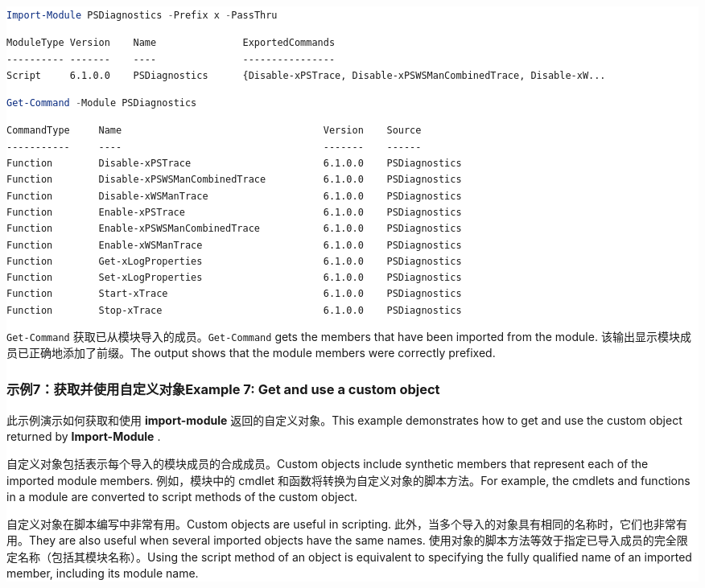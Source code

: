 ```powershell
Import-Module PSDiagnostics -Prefix x -PassThru
```

```Output
ModuleType Version    Name               ExportedCommands
---------- -------    ----               ----------------
Script     6.1.0.0    PSDiagnostics      {Disable-xPSTrace, Disable-xPSWSManCombinedTrace, Disable-xW...
```

```powershell
Get-Command -Module PSDiagnostics
```

```Output
CommandType     Name                                   Version    Source
-----------     ----                                   -------    ------
Function        Disable-xPSTrace                       6.1.0.0    PSDiagnostics
Function        Disable-xPSWSManCombinedTrace          6.1.0.0    PSDiagnostics
Function        Disable-xWSManTrace                    6.1.0.0    PSDiagnostics
Function        Enable-xPSTrace                        6.1.0.0    PSDiagnostics
Function        Enable-xPSWSManCombinedTrace           6.1.0.0    PSDiagnostics
Function        Enable-xWSManTrace                     6.1.0.0    PSDiagnostics
Function        Get-xLogProperties                     6.1.0.0    PSDiagnostics
Function        Set-xLogProperties                     6.1.0.0    PSDiagnostics
Function        Start-xTrace                           6.1.0.0    PSDiagnostics
Function        Stop-xTrace                            6.1.0.0    PSDiagnostics
```

<span data-ttu-id="8119b-166">`Get-Command` 获取已从模块导入的成员。</span><span class="sxs-lookup"><span data-stu-id="8119b-166">`Get-Command` gets the members that have been imported from the module.</span></span> <span data-ttu-id="8119b-167">该输出显示模块成员已正确地添加了前缀。</span><span class="sxs-lookup"><span data-stu-id="8119b-167">The output shows that the module members were correctly prefixed.</span></span>

### <span data-ttu-id="8119b-168">示例7：获取并使用自定义对象</span><span class="sxs-lookup"><span data-stu-id="8119b-168">Example 7: Get and use a custom object</span></span>

<span data-ttu-id="8119b-169">此示例演示如何获取和使用 **import-module** 返回的自定义对象。</span><span class="sxs-lookup"><span data-stu-id="8119b-169">This example demonstrates how to get and use the custom object returned by **Import-Module** .</span></span>

<span data-ttu-id="8119b-170">自定义对象包括表示每个导入的模块成员的合成成员。</span><span class="sxs-lookup"><span data-stu-id="8119b-170">Custom objects include synthetic members that represent each of the imported module members.</span></span> <span data-ttu-id="8119b-171">例如，模块中的 cmdlet 和函数将转换为自定义对象的脚本方法。</span><span class="sxs-lookup"><span data-stu-id="8119b-171">For example, the cmdlets and functions in a module are converted to script methods of the custom object.</span></span>

<span data-ttu-id="8119b-172">自定义对象在脚本编写中非常有用。</span><span class="sxs-lookup"><span data-stu-id="8119b-172">Custom objects are useful in scripting.</span></span> <span data-ttu-id="8119b-173">此外，当多个导入的对象具有相同的名称时，它们也非常有用。</span><span class="sxs-lookup"><span data-stu-id="8119b-173">They are also useful when several imported objects have the same names.</span></span> <span data-ttu-id="8119b-174">使用对象的脚本方法等效于指定已导入成员的完全限定名称（包括其模块名称）。</span><span class="sxs-lookup"><span data-stu-id="8119b-174">Using the script method of an object is equivalent to specifying the fully qualified name of an imported member, including its module name.</span></span>
